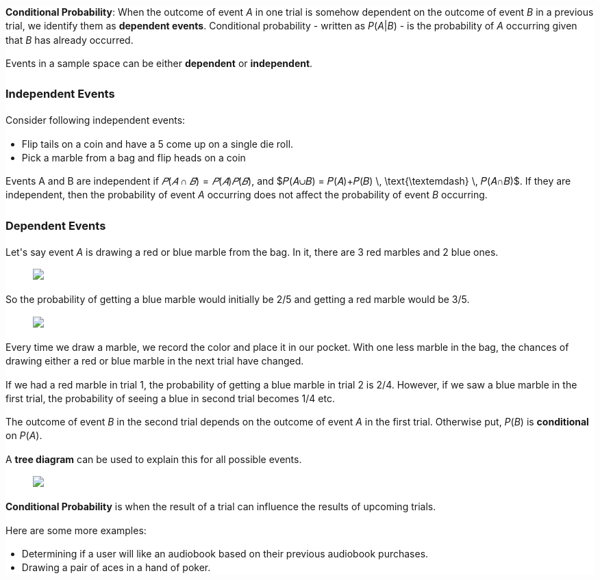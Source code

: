 **Conditional Probability**:  When the outcome of event $A$ in one trial is somehow dependent on the outcome of event $B$ in a previous trial, we identify them as **dependent events**. Conditional probability - written as $P(A|B)$ - is the probability of $A$ occurring given that $B$ has already occurred.

Events in a sample space can be either **dependent** or **independent**.

### Independent Events

Consider following independent events:

+ Flip tails on a coin and have a 5 come up on a single die roll.
+ Pick a marble from a bag and flip heads on a coin

Events A and B are independent if $𝑃(𝐴∩𝐵) = 𝑃(𝐴)𝑃(𝐵)$, and   $𝑃(𝐴∪𝐵) = 𝑃(𝐴)+𝑃(𝐵) \, \text{\textemdash} \, 𝑃(𝐴∩𝐵)$.  If they are independent, then the probability of event $A$ occurring does not affect the probability of event $B$ occurring.

### Dependent Events

Let's say event $A$ is drawing a red or blue marble from the bag. In it, there are 3 red marbles and 2 blue ones.

<figure>
  <img style="border: none; min-width: 350px" src="https://www.mathsisfun.com/data/images/probability-marbles1.svg" />
</figure>

So the probability of getting a blue marble would initially be 2/5 and getting a red marble would be 3/5.

<figure>
  <img style="border: none; min-width: 350px" src="https://www.mathsisfun.com/data/images/probability-marbles-tree1.gif" />
</figure>

Every time we draw a marble, we record the color and place it in our pocket. With one less marble in the bag, the chances of drawing either a red or blue marble in the next trial have changed.

If we had a red marble in trial 1, the probability of getting a blue marble in trial 2 is 2/4. However, if we saw a blue marble in the first trial, the probability of seeing a blue in second trial becomes 1/4 etc.

The outcome of event $B$ in the second trial depends on the outcome of event $A$ in the first trial. Otherwise put, $P(B)$ is **conditional** on $P(A)$.

A **tree diagram** can be used to explain this for all possible events.

<figure>
  <img style="border: none" src="https://www.mathsisfun.com/data/images/probability-marbles-tree3.gif" />
</figure>

**Conditional Probability** is when the result of a trial can influence the results of upcoming trials.

Here are some more examples:

+ Determining if a user will like an audiobook based on their previous audiobook purchases.
+ Drawing a pair of aces in a hand of poker.
